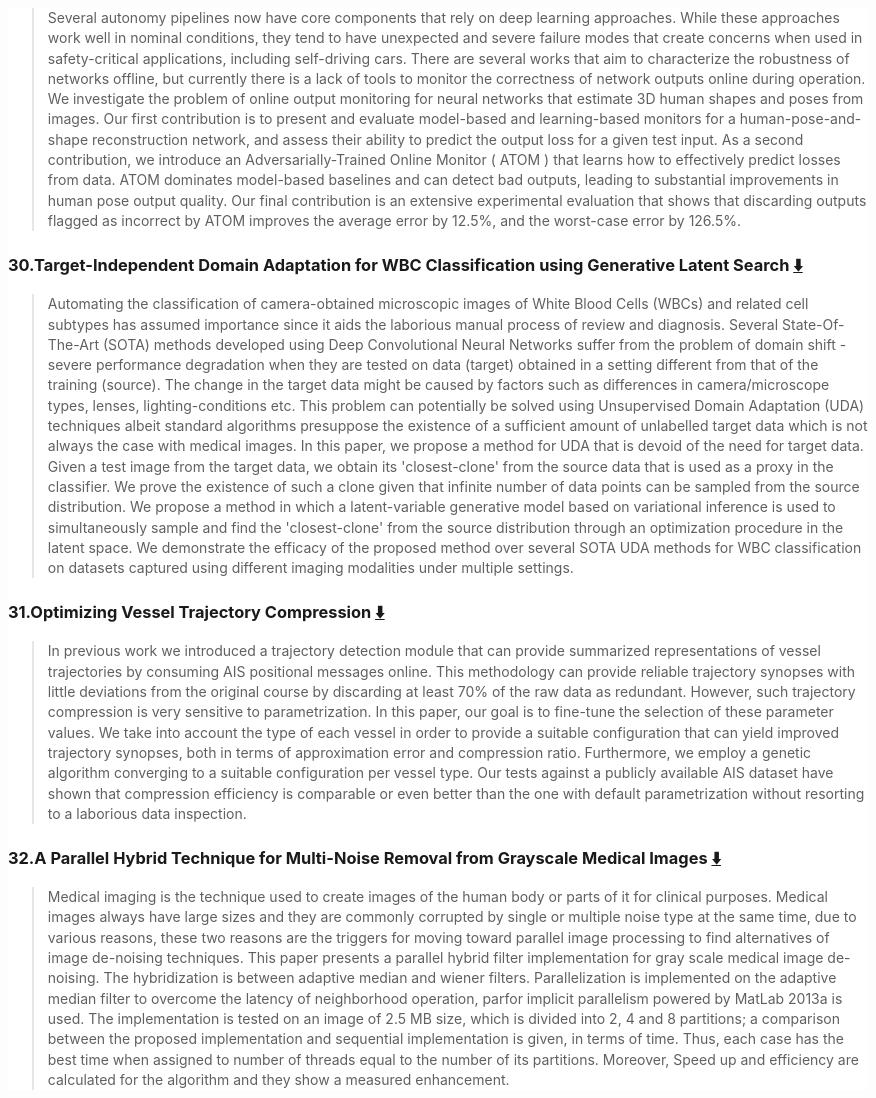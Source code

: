 >  Several autonomy pipelines now have core components that rely on deep learning approaches. While these approaches work well in nominal conditions, they tend to have unexpected and severe failure modes that create concerns when used in safety-critical applications, including self-driving cars. There are several works that aim to characterize the robustness of networks offline, but currently there is a lack of tools to monitor the correctness of network outputs online during operation. We investigate the problem of online output monitoring for neural networks that estimate 3D human shapes and poses from images. Our first contribution is to present and evaluate model-based and learning-based monitors for a human-pose-and-shape reconstruction network, and assess their ability to predict the output loss for a given test input. As a second contribution, we introduce an Adversarially-Trained Online Monitor ( ATOM ) that learns how to effectively predict losses from data. ATOM dominates model-based baselines and can detect bad outputs, leading to substantial improvements in human pose output quality. Our final contribution is an extensive experimental evaluation that shows that discarding outputs flagged as incorrect by ATOM improves the average error by 12.5%, and the worst-case error by 126.5%.      
### 30.Target-Independent Domain Adaptation for WBC Classification using Generative Latent Search  [ :arrow_down: ](https://arxiv.org/pdf/2005.05432.pdf)
>  Automating the classification of camera-obtained microscopic images of White Blood Cells (WBCs) and related cell subtypes has assumed importance since it aids the laborious manual process of review and diagnosis. Several State-Of-The-Art (SOTA) methods developed using Deep Convolutional Neural Networks suffer from the problem of domain shift - severe performance degradation when they are tested on data (target) obtained in a setting different from that of the training (source). The change in the target data might be caused by factors such as differences in camera/microscope types, lenses, lighting-conditions etc. This problem can potentially be solved using Unsupervised Domain Adaptation (UDA) techniques albeit standard algorithms presuppose the existence of a sufficient amount of unlabelled target data which is not always the case with medical images. In this paper, we propose a method for UDA that is devoid of the need for target data. Given a test image from the target data, we obtain its 'closest-clone' from the source data that is used as a proxy in the classifier. We prove the existence of such a clone given that infinite number of data points can be sampled from the source distribution. We propose a method in which a latent-variable generative model based on variational inference is used to simultaneously sample and find the 'closest-clone' from the source distribution through an optimization procedure in the latent space. We demonstrate the efficacy of the proposed method over several SOTA UDA methods for WBC classification on datasets captured using different imaging modalities under multiple settings.      
### 31.Optimizing Vessel Trajectory Compression  [ :arrow_down: ](https://arxiv.org/pdf/2005.05418.pdf)
>  In previous work we introduced a trajectory detection module that can provide summarized representations of vessel trajectories by consuming AIS positional messages online. This methodology can provide reliable trajectory synopses with little deviations from the original course by discarding at least 70% of the raw data as redundant. However, such trajectory compression is very sensitive to parametrization. In this paper, our goal is to fine-tune the selection of these parameter values. We take into account the type of each vessel in order to provide a suitable configuration that can yield improved trajectory synopses, both in terms of approximation error and compression ratio. Furthermore, we employ a genetic algorithm converging to a suitable configuration per vessel type. Our tests against a publicly available AIS dataset have shown that compression efficiency is comparable or even better than the one with default parametrization without resorting to a laborious data inspection.      
### 32.A Parallel Hybrid Technique for Multi-Noise Removal from Grayscale Medical Images  [ :arrow_down: ](https://arxiv.org/pdf/2005.05371.pdf)
>  Medical imaging is the technique used to create images of the human body or parts of it for clinical purposes. Medical images always have large sizes and they are commonly corrupted by single or multiple noise type at the same time, due to various reasons, these two reasons are the triggers for moving toward parallel image processing to find alternatives of image de-noising techniques. This paper presents a parallel hybrid filter implementation for gray scale medical image de-noising. The hybridization is between adaptive median and wiener filters. Parallelization is implemented on the adaptive median filter to overcome the latency of neighborhood operation, parfor implicit parallelism powered by MatLab 2013a is used. The implementation is tested on an image of 2.5 MB size, which is divided into 2, 4 and 8 partitions; a comparison between the proposed implementation and sequential implementation is given, in terms of time. Thus, each case has the best time when assigned to number of threads equal to the number of its partitions. Moreover, Speed up and efficiency are calculated for the algorithm and they show a measured enhancement.      